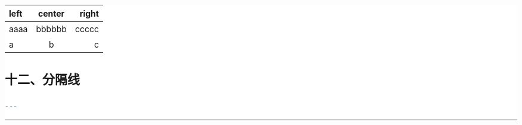 | left | center | right |
| :--- | :----: | ----: |
| aaaa | bbbbbb | ccccc |
| a    |   b    |     c |

## 十二、分隔线
 
```markdown
---
```

---

